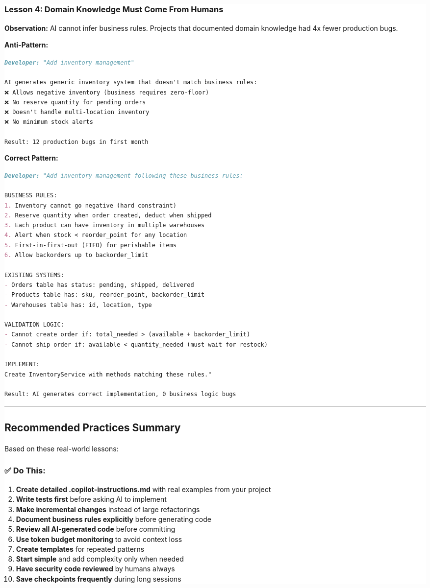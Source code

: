 ### **Lesson 4: Domain Knowledge Must Come From Humans**

**Observation:** AI cannot infer business rules. Projects that documented domain knowledge had 4x fewer production bugs.

**Anti-Pattern:**
```markdown
Developer: "Add inventory management"

AI generates generic inventory system that doesn't match business rules:
❌ Allows negative inventory (business requires zero-floor)
❌ No reserve quantity for pending orders
❌ Doesn't handle multi-location inventory
❌ No minimum stock alerts

Result: 12 production bugs in first month
```

**Correct Pattern:**
```markdown
Developer: "Add inventory management following these business rules:

BUSINESS RULES:
1. Inventory cannot go negative (hard constraint)
2. Reserve quantity when order created, deduct when shipped
3. Each product can have inventory in multiple warehouses
4. Alert when stock < reorder_point for any location
5. First-in-first-out (FIFO) for perishable items
6. Allow backorders up to backorder_limit

EXISTING SYSTEMS:
- Orders table has status: pending, shipped, delivered
- Products table has: sku, reorder_point, backorder_limit
- Warehouses table has: id, location, type

VALIDATION LOGIC:
- Cannot create order if: total_needed > (available + backorder_limit)
- Cannot ship order if: available < quantity_needed (must wait for restock)

IMPLEMENT:
Create InventoryService with methods matching these rules."

Result: AI generates correct implementation, 0 business logic bugs
```

---

## Recommended Practices Summary

Based on these real-world lessons:

### **✅ Do This:**
1. **Create detailed .copilot-instructions.md** with real examples from your project
2. **Write tests first** before asking AI to implement
3. **Make incremental changes** instead of large refactorings
4. **Document business rules explicitly** before generating code
5. **Review all AI-generated code** before committing
6. **Use token budget monitoring** to avoid context loss
7. **Create templates** for repeated patterns
8. **Start simple** and add complexity only when needed
9. **Have security code reviewed** by humans always
10. **Save checkpoints frequently** during long sessions
